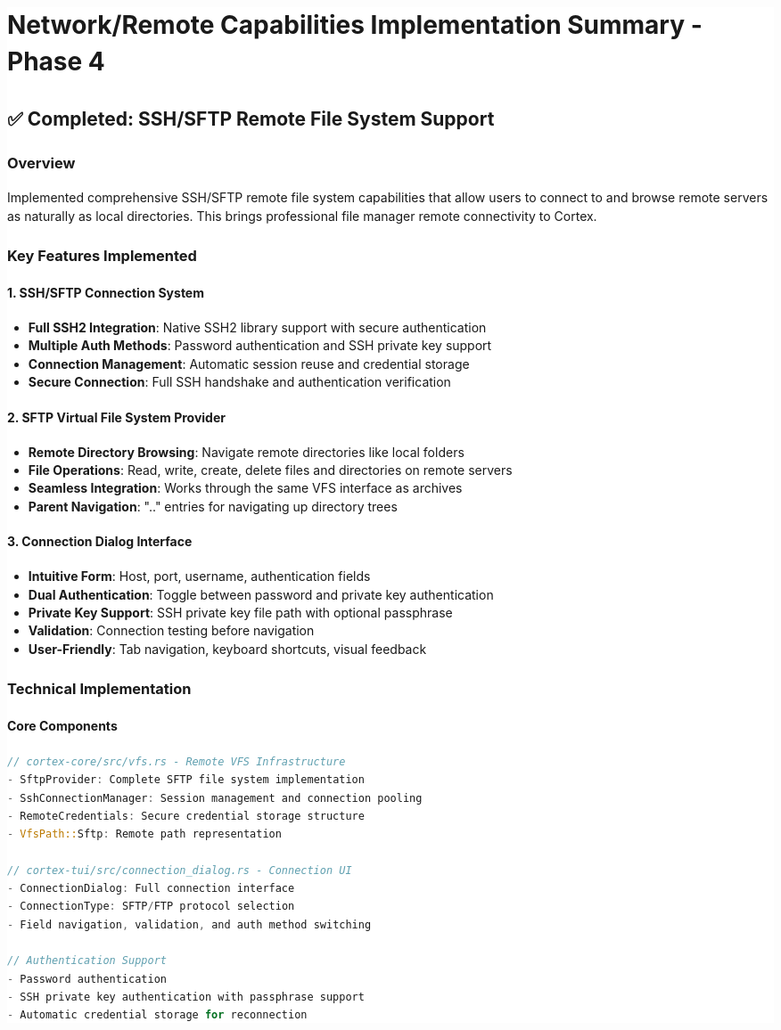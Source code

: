 # Network/Remote Capabilities Implementation Summary - Phase 4

## ✅ Completed: SSH/SFTP Remote File System Support

### Overview
Implemented comprehensive SSH/SFTP remote file system capabilities that allow users to connect to and browse remote servers as naturally as local directories. This brings professional file manager remote connectivity to Cortex.

### Key Features Implemented

#### 1. **SSH/SFTP Connection System**
- **Full SSH2 Integration**: Native SSH2 library support with secure authentication
- **Multiple Auth Methods**: Password authentication and SSH private key support
- **Connection Management**: Automatic session reuse and credential storage
- **Secure Connection**: Full SSH handshake and authentication verification

#### 2. **SFTP Virtual File System Provider**
- **Remote Directory Browsing**: Navigate remote directories like local folders
- **File Operations**: Read, write, create, delete files and directories on remote servers
- **Seamless Integration**: Works through the same VFS interface as archives
- **Parent Navigation**: ".." entries for navigating up directory trees

#### 3. **Connection Dialog Interface**
- **Intuitive Form**: Host, port, username, authentication fields
- **Dual Authentication**: Toggle between password and private key authentication
- **Private Key Support**: SSH private key file path with optional passphrase
- **Validation**: Connection testing before navigation
- **User-Friendly**: Tab navigation, keyboard shortcuts, visual feedback

### Technical Implementation

#### Core Components
```rust
// cortex-core/src/vfs.rs - Remote VFS Infrastructure
- SftpProvider: Complete SFTP file system implementation
- SshConnectionManager: Session management and connection pooling
- RemoteCredentials: Secure credential storage structure
- VfsPath::Sftp: Remote path representation

// cortex-tui/src/connection_dialog.rs - Connection UI
- ConnectionDialog: Full connection interface
- ConnectionType: SFTP/FTP protocol selection
- Field navigation, validation, and auth method switching

// Authentication Support
- Password authentication
- SSH private key authentication with passphrase support
- Automatic credential storage for reconnection
```
